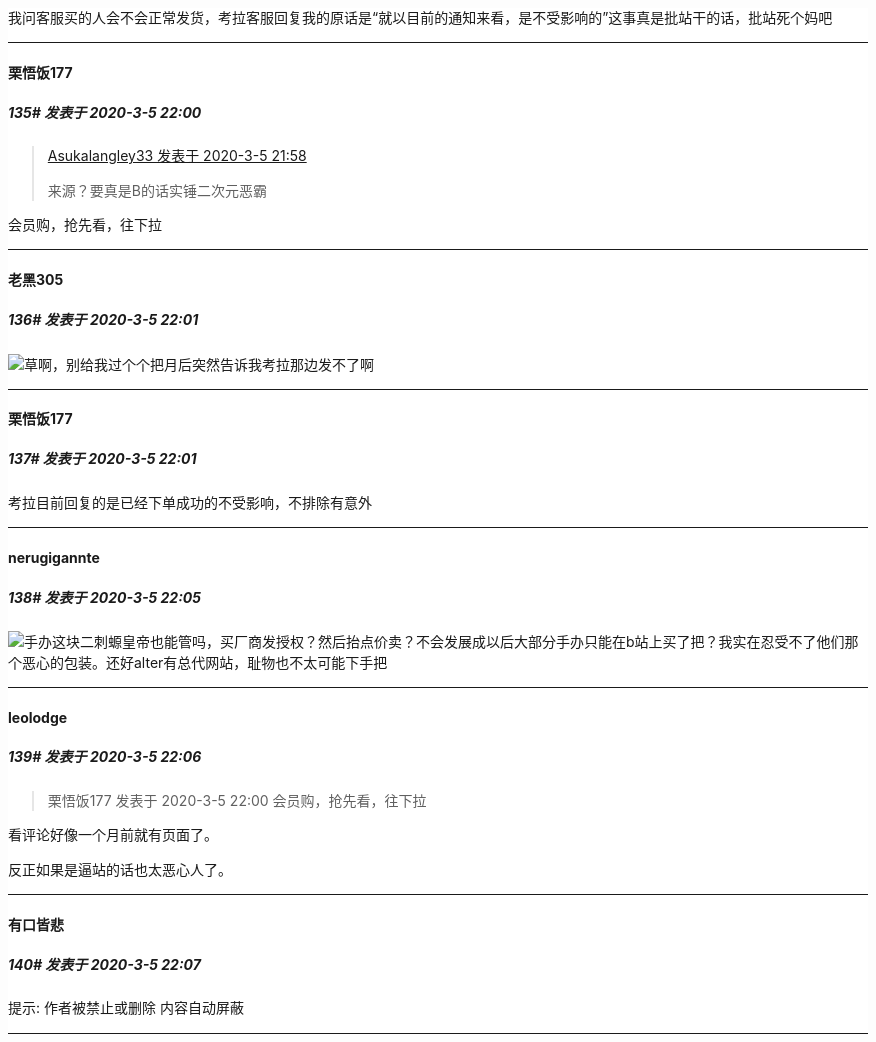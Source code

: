 我问客服买的人会不会正常发货，考拉客服回复我的原话是“就以目前的通知来看，是不受影响的”这事真是批站干的话，批站死个妈吧

*****

####  栗悟饭177  
##### 135#       发表于 2020-3-5 22:00

<blockquote><a href="httphttps://bbs.saraba1st.com/2b/forum.php?mod=redirect&amp;goto=findpost&amp;pid=46629692&amp;ptid=1917265" target="_blank">Asukalangley33 发表于 2020-3-5 21:58</a>

来源？要真是B的话实锤二次元恶霸</blockquote>
会员购，抢先看，往下拉

*****

####  老黑305  
##### 136#       发表于 2020-3-5 22:01

<img src="https://static.saraba1st.com/image/smiley/face2017/028.png" referrerpolicy="no-referrer">草啊，别给我过个个把月后突然告诉我考拉那边发不了啊

*****

####  栗悟饭177  
##### 137#       发表于 2020-3-5 22:01

考拉目前回复的是已经下单成功的不受影响，不排除有意外

*****

####  nerugigannte  
##### 138#       发表于 2020-3-5 22:05

<img src="https://static.saraba1st.com/image/smiley/face2017/166.png" referrerpolicy="no-referrer">手办这块二刺螈皇帝也能管吗，买厂商发授权？然后抬点价卖？不会发展成以后大部分手办只能在b站上买了把？我实在忍受不了他们那个恶心的包装。还好alter有总代网站，耻物也不太可能下手把

*****

####  leolodge  
##### 139#       发表于 2020-3-5 22:06

<blockquote>栗悟饭177 发表于 2020-3-5 22:00
会员购，抢先看，往下拉</blockquote>
看评论好像一个月前就有页面了。

反正如果是逼站的话也太恶心人了。

*****

####  有口皆悲  
##### 140#       发表于 2020-3-5 22:07

提示: 作者被禁止或删除 内容自动屏蔽

*****
